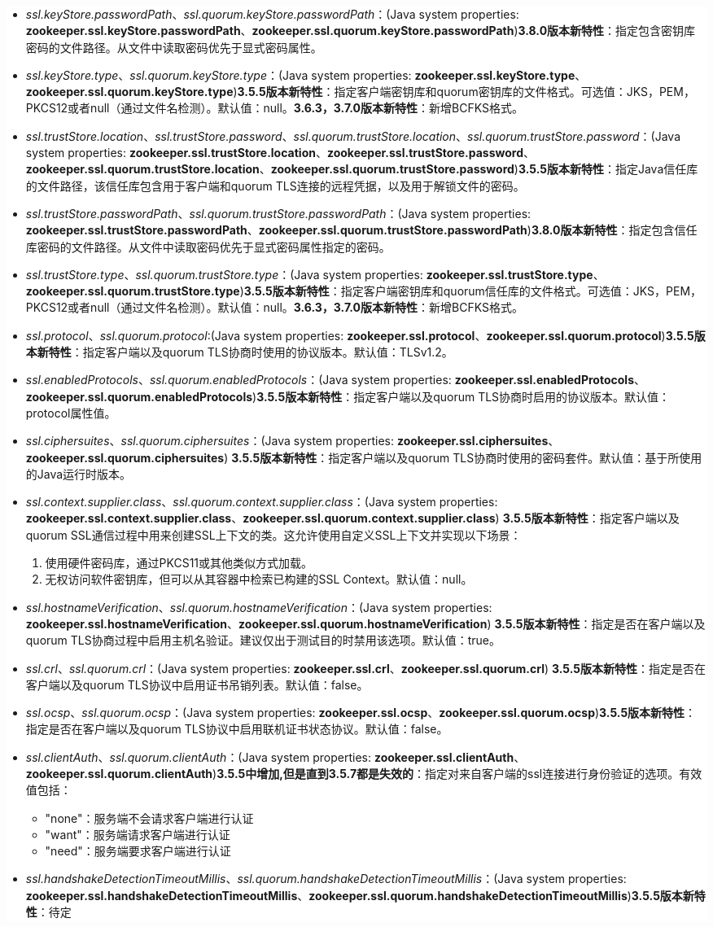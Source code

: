 - *ssl.keyStore.passwordPath*、*ssl.quorum.keyStore.passwordPath*：(Java system properties: **zookeeper.ssl.keyStore.passwordPath**、**zookeeper.ssl.quorum.keyStore.passwordPath**)**3.8.0版本新特性**：指定包含密钥库密码的文件路径。从文件中读取密码优先于显式密码属性。

- *ssl.keyStore.type*、*ssl.quorum.keyStore.type*：(Java system properties: **zookeeper.ssl.keyStore.type**、**zookeeper.ssl.quorum.keyStore.type**)**3.5.5版本新特性**：指定客户端密钥库和quorum密钥库的文件格式。可选值：JKS，PEM，PKCS12或者null（通过文件名检测）。默认值：null。**3.6.3，3.7.0版本新特性**：新增BCFKS格式。

- *ssl.trustStore.location*、*ssl.trustStore.password*、*ssl.quorum.trustStore.location*、*ssl.quorum.trustStore.password*：(Java system properties: **zookeeper.ssl.trustStore.location**、**zookeeper.ssl.trustStore.password**、**zookeeper.ssl.quorum.trustStore.location**、**zookeeper.ssl.quorum.trustStore.password**)**3.5.5版本新特性**：指定Java信任库的文件路径，该信任库包含用于客户端和quorum TLS连接的远程凭据，以及用于解锁文件的密码。

- *ssl.trustStore.passwordPath*、*ssl.quorum.trustStore.passwordPath*：(Java system properties: **zookeeper.ssl.trustStore.passwordPath**、**zookeeper.ssl.quorum.trustStore.passwordPath**)**3.8.0版本新特性**：指定包含信任库密码的文件路径。从文件中读取密码优先于显式密码属性指定的密码。

- *ssl.trustStore.type*、*ssl.quorum.trustStore.type*：(Java system properties: **zookeeper.ssl.trustStore.type**、**zookeeper.ssl.quorum.trustStore.type**)**3.5.5版本新特性**：指定客户端密钥库和quorum信任库的文件格式。可选值：JKS，PEM，PKCS12或者null（通过文件名检测）。默认值：null。**3.6.3，3.7.0版本新特性**：新增BCFKS格式。

- *ssl.protocol*、*ssl.quorum.protocol*:(Java system properties: **zookeeper.ssl.protocol**、**zookeeper.ssl.quorum.protocol**)**3.5.5版本新特性**：指定客户端以及quorum TLS协商时使用的协议版本。默认值：TLSv1.2。

- *ssl.enabledProtocols*、*ssl.quorum.enabledProtocols*：(Java system properties: **zookeeper.ssl.enabledProtocols**、**zookeeper.ssl.quorum.enabledProtocols**)**3.5.5版本新特性**：指定客户端以及quorum TLS协商时启用的协议版本。默认值：protocol属性值。

- *ssl.ciphersuites*、*ssl.quorum.ciphersuites*：(Java system properties: **zookeeper.ssl.ciphersuites**、**zookeeper.ssl.quorum.ciphersuites**) **3.5.5版本新特性**：指定客户端以及quorum TLS协商时使用的密码套件。默认值：基于所使用的Java运行时版本。

- *ssl.context.supplier.class*、*ssl.quorum.context.supplier.class*：(Java system properties: **zookeeper.ssl.context.supplier.class**、**zookeeper.ssl.quorum.context.supplier.class**) **3.5.5版本新特性**：指定客户端以及quorum SSL通信过程中用来创建SSL上下文的类。这允许使用自定义SSL上下文并实现以下场景：

  1. 使用硬件密码库，通过PKCS11或其他类似方式加载。
  2. 无权访问软件密钥库，但可以从其容器中检索已构建的SSL Context。默认值：null。

- *ssl.hostnameVerification*、*ssl.quorum.hostnameVerification*：(Java system properties: **zookeeper.ssl.hostnameVerification**、**zookeeper.ssl.quorum.hostnameVerification**) **3.5.5版本新特性**：指定是否在客户端以及quorum TLS协商过程中启用主机名验证。建议仅出于测试目的时禁用该选项。默认值：true。

- *ssl.crl*、*ssl.quorum.crl*：(Java system properties: **zookeeper.ssl.crl**、**zookeeper.ssl.quorum.crl**) **3.5.5版本新特性**：指定是否在客户端以及quorum TLS协议中启用证书吊销列表。默认值：false。

- *ssl.ocsp*、*ssl.quorum.ocsp*：(Java system properties: **zookeeper.ssl.ocsp**、**zookeeper.ssl.quorum.ocsp**)**3.5.5版本新特性**：指定是否在客户端以及quorum TLS协议中启用联机证书状态协议。默认值：false。

- *ssl.clientAuth*、*ssl.quorum.clientAuth*：(Java system properties: **zookeeper.ssl.clientAuth**、**zookeeper.ssl.quorum.clientAuth**)**3.5.5中增加,但是直到3.5.7都是失效的**：指定对来自客户端的ssl连接进行身份验证的选项。有效值包括：

  - "none"：服务端不会请求客户端进行认证
  - "want"：服务端请求客户端进行认证
  - "need"：服务端要求客户端进行认证

- *ssl.handshakeDetectionTimeoutMillis*、*ssl.quorum.handshakeDetectionTimeoutMillis*：(Java system properties: **zookeeper.ssl.handshakeDetectionTimeoutMillis**、**zookeeper.ssl.quorum.handshakeDetectionTimeoutMillis**)**3.5.5版本新特性**：待定
